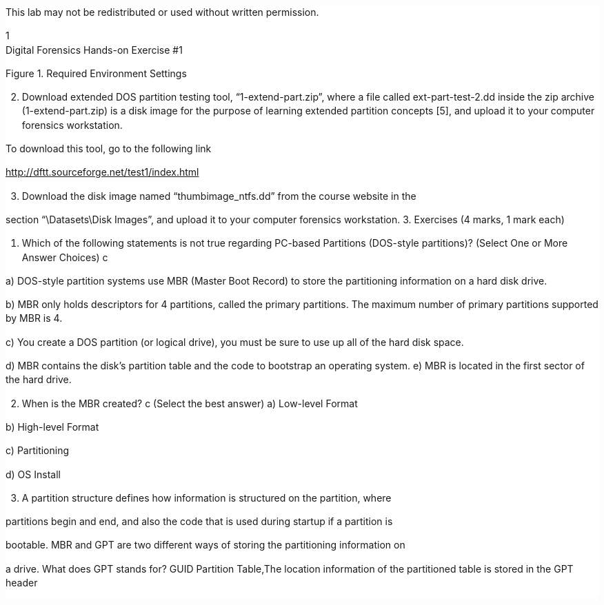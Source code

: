 This lab may not be redistributed or used without written permission.

</div>
</div>
<div class="layoutArea">
<div class="column">
1

</div>
</div>
</div>
<div class="page" title="Page 2">
<div class="layoutArea">
<div class="column">
Digital Forensics Hands-on Exercise #1

Figure 1. Required Environment Settings

2) Download extended DOS partition testing tool, “1-extend-part.zip”, where a file called ext-part-test-2.dd inside the zip archive (1-extend-part.zip) is a disk image for the purpose of learning extended partition concepts [5], and upload it to your computer forensics workstation.

To download this tool, go to the following link

http://dftt.sourceforge.net/test1/index.html

3) Download the disk image named “thumbimage_ntfs.dd” from the course website in the

section “\Datasets\Disk Images”, and upload it to your computer forensics workstation. 3. Exercises (4 marks, 1 mark each)

1) Which of the following statements is not true regarding PC-based Partitions (DOS-style partitions)? (Select One or More Answer Choices) c

a) DOS-style partition systems use MBR (Master Boot Record) to store the partitioning information on a hard disk drive.

b) MBR only holds descriptors for 4 partitions, called the primary partitions. The maximum number of primary partitions supported by MBR is 4.

c) You create a DOS partition (or logical drive), you must be sure to use up all of the hard disk space.

d) MBR contains the disk’s partition table and the code to bootstrap an operating system. e) MBR is located in the first sector of the hard drive.

2) When is the MBR created? c (Select the best answer) a) Low-level Format

b) High-level Format

c) Partitioning

d) OS Install

3) A partition structure defines how information is structured on the partition, where

partitions begin and end, and also the code that is used during startup if a partition is

bootable. MBR and GPT are two different ways of storing the partitioning information on

a drive. What does GPT stands for? GUID Partition Table,The location information of the partitioned table is stored in the GPT header
